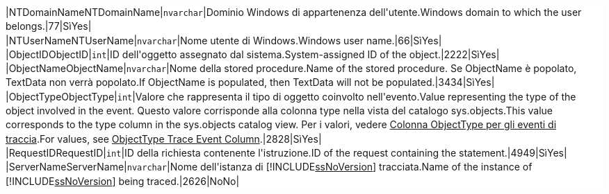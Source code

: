 |<span data-ttu-id="6318e-159">NTDomainName</span><span class="sxs-lookup"><span data-stu-id="6318e-159">NTDomainName</span></span>|`nvarchar`|<span data-ttu-id="6318e-160">Dominio Windows di appartenenza dell'utente.</span><span class="sxs-lookup"><span data-stu-id="6318e-160">Windows domain to which the user belongs.</span></span>|<span data-ttu-id="6318e-161">7</span><span class="sxs-lookup"><span data-stu-id="6318e-161">7</span></span>|<span data-ttu-id="6318e-162">Sì</span><span class="sxs-lookup"><span data-stu-id="6318e-162">Yes</span></span>|  
|<span data-ttu-id="6318e-163">NTUserName</span><span class="sxs-lookup"><span data-stu-id="6318e-163">NTUserName</span></span>|`nvarchar`|<span data-ttu-id="6318e-164">Nome utente di Windows.</span><span class="sxs-lookup"><span data-stu-id="6318e-164">Windows user name.</span></span>|<span data-ttu-id="6318e-165">6</span><span class="sxs-lookup"><span data-stu-id="6318e-165">6</span></span>|<span data-ttu-id="6318e-166">Sì</span><span class="sxs-lookup"><span data-stu-id="6318e-166">Yes</span></span>|  
|<span data-ttu-id="6318e-167">ObjectID</span><span class="sxs-lookup"><span data-stu-id="6318e-167">ObjectID</span></span>|`int`|<span data-ttu-id="6318e-168">ID dell'oggetto assegnato dal sistema.</span><span class="sxs-lookup"><span data-stu-id="6318e-168">System-assigned ID of the object.</span></span>|<span data-ttu-id="6318e-169">22</span><span class="sxs-lookup"><span data-stu-id="6318e-169">22</span></span>|<span data-ttu-id="6318e-170">Sì</span><span class="sxs-lookup"><span data-stu-id="6318e-170">Yes</span></span>|  
|<span data-ttu-id="6318e-171">ObjectName</span><span class="sxs-lookup"><span data-stu-id="6318e-171">ObjectName</span></span>|`nvarchar`|<span data-ttu-id="6318e-172">Nome della stored procedure.</span><span class="sxs-lookup"><span data-stu-id="6318e-172">Name of the stored procedure.</span></span> <span data-ttu-id="6318e-173">Se ObjectName è popolato, TextData non verrà popolato.</span><span class="sxs-lookup"><span data-stu-id="6318e-173">If ObjectName is populated, then TextData will not be populated.</span></span>|<span data-ttu-id="6318e-174">34</span><span class="sxs-lookup"><span data-stu-id="6318e-174">34</span></span>|<span data-ttu-id="6318e-175">Sì</span><span class="sxs-lookup"><span data-stu-id="6318e-175">Yes</span></span>|  
|<span data-ttu-id="6318e-176">ObjectType</span><span class="sxs-lookup"><span data-stu-id="6318e-176">ObjectType</span></span>|`int`|<span data-ttu-id="6318e-177">Valore che rappresenta il tipo di oggetto coinvolto nell'evento.</span><span class="sxs-lookup"><span data-stu-id="6318e-177">Value representing the type of the object involved in the event.</span></span> <span data-ttu-id="6318e-178">Questo valore corrisponde alla colonna type nella vista del catalogo sys.objects.</span><span class="sxs-lookup"><span data-stu-id="6318e-178">This value corresponds to the type column in the sys.objects catalog view.</span></span> <span data-ttu-id="6318e-179">Per i valori, vedere [Colonna ObjectType per gli eventi di traccia](objecttype-trace-event-column.md).</span><span class="sxs-lookup"><span data-stu-id="6318e-179">For values, see [ObjectType Trace Event Column](objecttype-trace-event-column.md).</span></span>|<span data-ttu-id="6318e-180">28</span><span class="sxs-lookup"><span data-stu-id="6318e-180">28</span></span>|<span data-ttu-id="6318e-181">Sì</span><span class="sxs-lookup"><span data-stu-id="6318e-181">Yes</span></span>|  
|<span data-ttu-id="6318e-182">RequestID</span><span class="sxs-lookup"><span data-stu-id="6318e-182">RequestID</span></span>|`int`|<span data-ttu-id="6318e-183">ID della richiesta contenente l'istruzione.</span><span class="sxs-lookup"><span data-stu-id="6318e-183">ID of the request containing the statement.</span></span>|<span data-ttu-id="6318e-184">49</span><span class="sxs-lookup"><span data-stu-id="6318e-184">49</span></span>|<span data-ttu-id="6318e-185">Sì</span><span class="sxs-lookup"><span data-stu-id="6318e-185">Yes</span></span>|  
|<span data-ttu-id="6318e-186">ServerName</span><span class="sxs-lookup"><span data-stu-id="6318e-186">ServerName</span></span>|`nvarchar`|<span data-ttu-id="6318e-187">Nome dell'istanza di [!INCLUDE[ssNoVersion](../../includes/ssnoversion-md.md)] tracciata.</span><span class="sxs-lookup"><span data-stu-id="6318e-187">Name of the instance of [!INCLUDE[ssNoVersion](../../includes/ssnoversion-md.md)] being traced.</span></span>|<span data-ttu-id="6318e-188">26</span><span class="sxs-lookup"><span data-stu-id="6318e-188">26</span></span>|<span data-ttu-id="6318e-189">No</span><span class="sxs-lookup"><span data-stu-id="6318e-189">No</span></span>|  